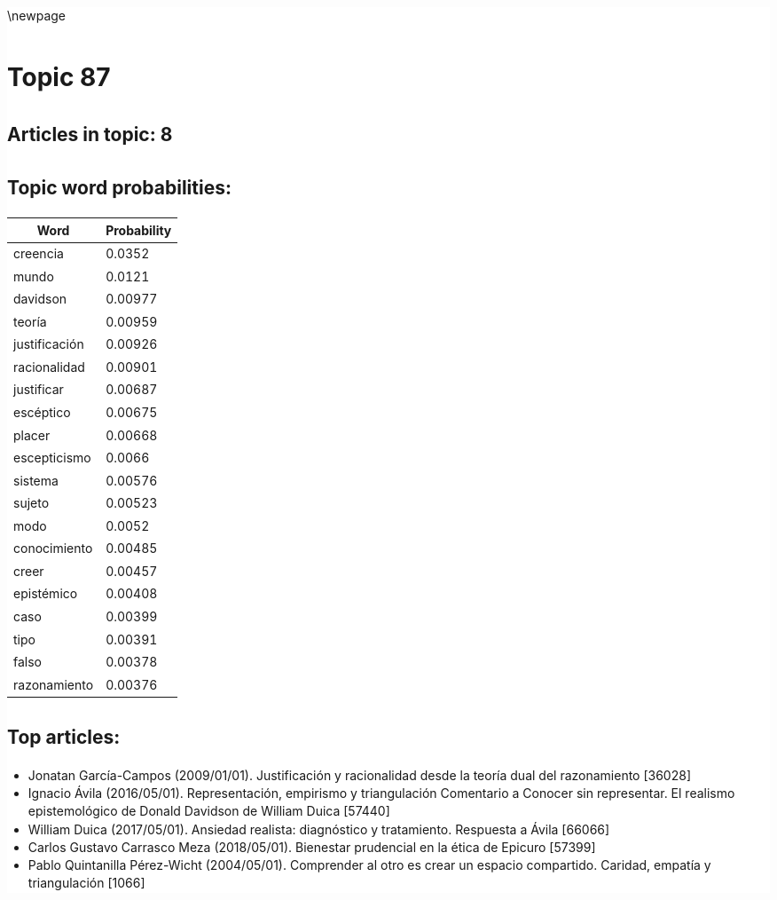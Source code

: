 \newpage
# Topic 87

## Articles in topic: 8
## Topic word probabilities:
| Word | Probability |
|---|---|
| creencia | 0.0352 | 
| mundo | 0.0121 | 
| davidson | 0.00977 | 
| teoría | 0.00959 | 
| justificación | 0.00926 | 
| racionalidad | 0.00901 | 
| justificar | 0.00687 | 
| escéptico | 0.00675 | 
| placer | 0.00668 | 
| escepticismo | 0.0066 | 
| sistema | 0.00576 | 
| sujeto | 0.00523 | 
| modo | 0.0052 | 
| conocimiento | 0.00485 | 
| creer | 0.00457 | 
| epistémico | 0.00408 | 
| caso | 0.00399 | 
| tipo | 0.00391 | 
| falso | 0.00378 | 
| razonamiento | 0.00376 | 

## Top articles:
* Jonatan García-Campos (2009/01/01). Justificación y racionalidad desde la teoría dual del razonamiento [36028]
* Ignacio Ávila (2016/05/01). Representación,  empirismo y triangulación Comentario a Conocer  sin representar. El realismo  epistemológico de Donald Davidson de William Duica [57440]
* William Duica (2017/05/01). Ansiedad realista: diagnóstico y tratamiento. Respuesta a Ávila [66066]
* Carlos Gustavo Carrasco Meza (2018/05/01). Bienestar prudencial en la ética de Epicuro [57399]
* Pablo Quintanilla Pérez-Wicht (2004/05/01). Comprender al otro es crear un espacio compartido. Caridad, empatía y triangulación [1066]
